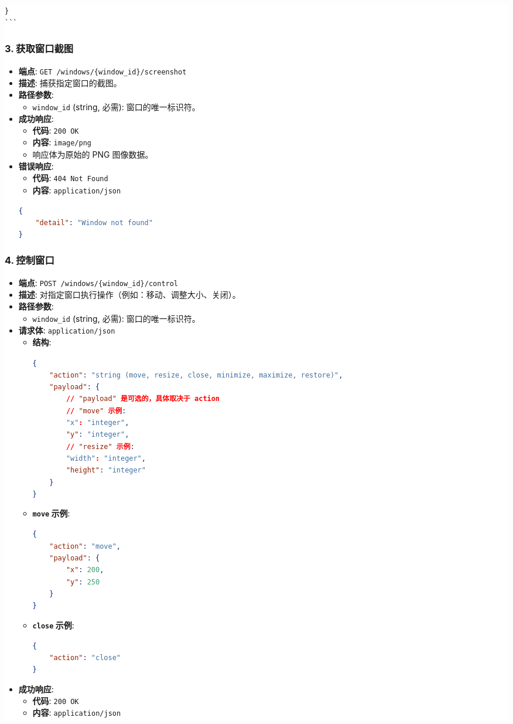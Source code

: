    }
    ```

### 3. 获取窗口截图

*   **端点**: `GET /windows/{window_id}/screenshot`
*   **描述**: 捕获指定窗口的截图。
*   **路径参数**:
    *   `window_id` (string, 必需): 窗口的唯一标识符。
*   **成功响应**:
    *   **代码**: `200 OK`
    *   **内容**: `image/png`
    *   响应体为原始的 PNG 图像数据。
*   **错误响应**:
    *   **代码**: `404 Not Found`
    *   **内容**: `application/json`
    ```json
    {
        "detail": "Window not found"
    }
    ```

### 4. 控制窗口

*   **端点**: `POST /windows/{window_id}/control`
*   **描述**: 对指定窗口执行操作（例如：移动、调整大小、关闭）。
*   **路径参数**:
    *   `window_id` (string, 必需): 窗口的唯一标识符。
*   **请求体**: `application/json`
    *   **结构**:
        ```json
        {
            "action": "string (move, resize, close, minimize, maximize, restore)",
            "payload": {
                // "payload" 是可选的，具体取决于 action
                // "move" 示例:
                "x": "integer",
                "y": "integer",
                // "resize" 示例:
                "width": "integer",
                "height": "integer"
            }
        }
        ```
    *   **`move` 示例**:
        ```json
        {
            "action": "move",
            "payload": {
                "x": 200,
                "y": 250
            }
        }
        ```
    *   **`close` 示例**:
        ```json
        {
            "action": "close"
        }
        ```
*   **成功响应**:
    *   **代码**: `200 OK`
    *   **内容**: `application/json`
    ```json